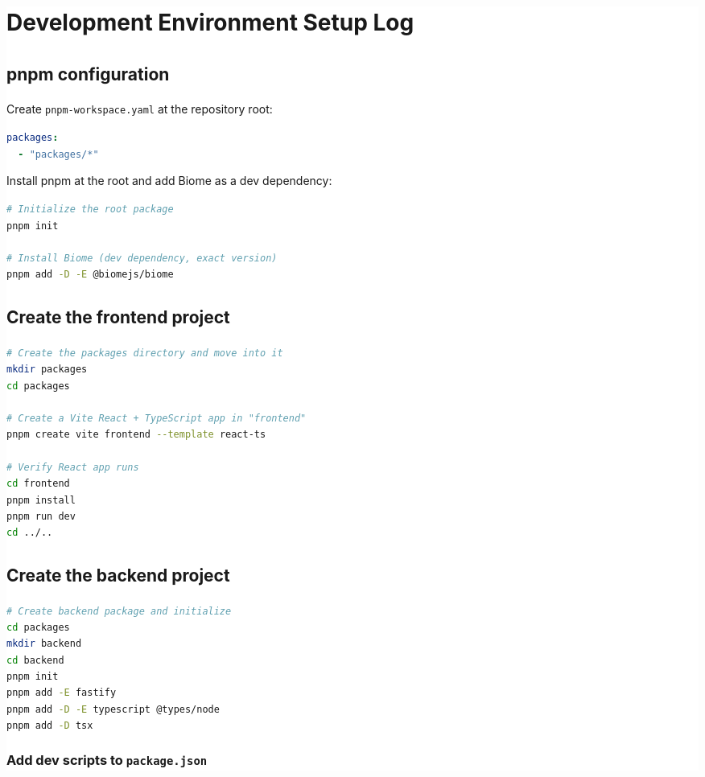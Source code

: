 # Development Environment Setup Log

## pnpm configuration

Create `pnpm-workspace.yaml` at the repository root:

```yaml
packages:
  - "packages/*"
```

Install pnpm at the root and add Biome as a dev dependency:

```bash
# Initialize the root package
pnpm init

# Install Biome (dev dependency, exact version)
pnpm add -D -E @biomejs/biome
```

## Create the frontend project

```bash
# Create the packages directory and move into it
mkdir packages
cd packages

# Create a Vite React + TypeScript app in "frontend"
pnpm create vite frontend --template react-ts

# Verify React app runs
cd frontend
pnpm install
pnpm run dev
cd ../..
```

## Create the backend project

```bash
# Create backend package and initialize
cd packages
mkdir backend
cd backend
pnpm init
pnpm add -E fastify
pnpm add -D -E typescript @types/node
pnpm add -D tsx
```

### Add dev scripts to `package.json`
